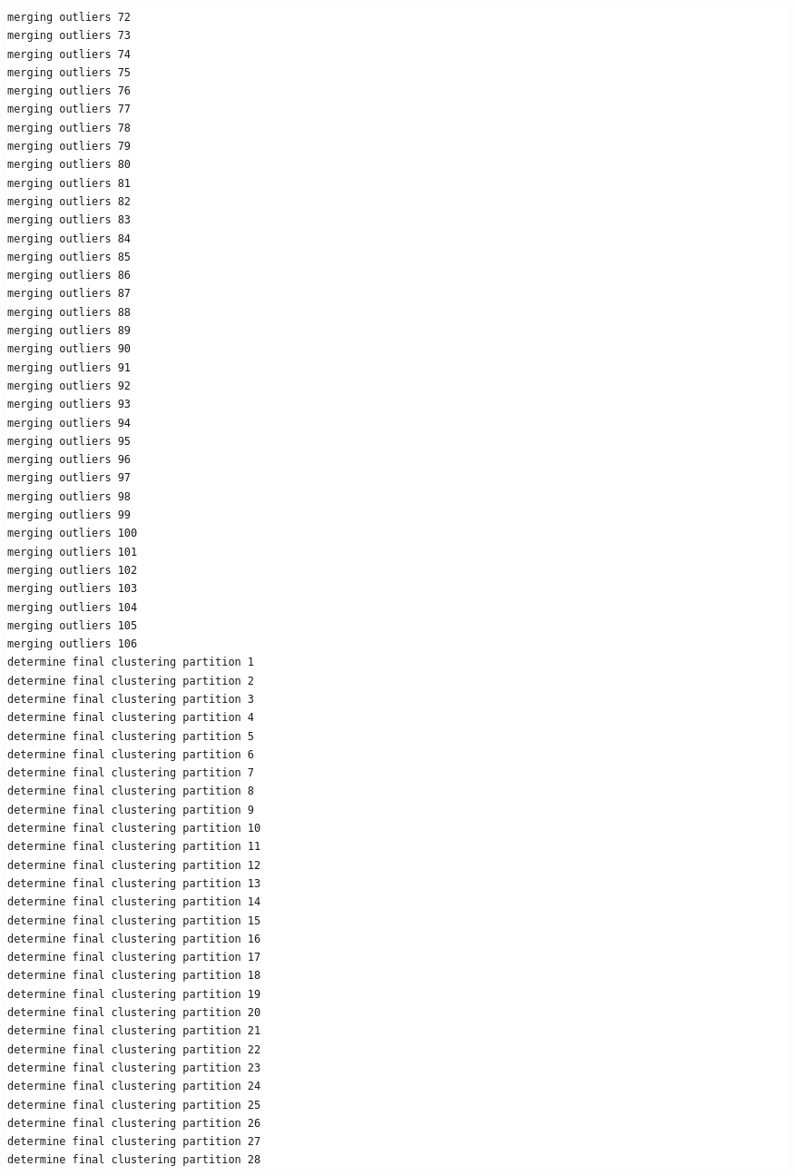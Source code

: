 ```
merging outliers 72 
merging outliers 73 
merging outliers 74 
merging outliers 75 
merging outliers 76 
merging outliers 77 
merging outliers 78 
merging outliers 79 
merging outliers 80 
merging outliers 81 
merging outliers 82 
merging outliers 83 
merging outliers 84 
merging outliers 85 
merging outliers 86 
merging outliers 87 
merging outliers 88 
merging outliers 89 
merging outliers 90 
merging outliers 91 
merging outliers 92 
merging outliers 93 
merging outliers 94 
merging outliers 95 
merging outliers 96 
merging outliers 97 
merging outliers 98 
merging outliers 99 
merging outliers 100 
merging outliers 101 
merging outliers 102 
merging outliers 103 
merging outliers 104 
merging outliers 105 
merging outliers 106 
determine final clustering partition 1 
determine final clustering partition 2 
determine final clustering partition 3 
determine final clustering partition 4 
determine final clustering partition 5 
determine final clustering partition 6 
determine final clustering partition 7 
determine final clustering partition 8 
determine final clustering partition 9 
determine final clustering partition 10 
determine final clustering partition 11 
determine final clustering partition 12 
determine final clustering partition 13 
determine final clustering partition 14 
determine final clustering partition 15 
determine final clustering partition 16 
determine final clustering partition 17 
determine final clustering partition 18 
determine final clustering partition 19 
determine final clustering partition 20 
determine final clustering partition 21 
determine final clustering partition 22 
determine final clustering partition 23 
determine final clustering partition 24 
determine final clustering partition 25 
determine final clustering partition 26 
determine final clustering partition 27 
determine final clustering partition 28 
```